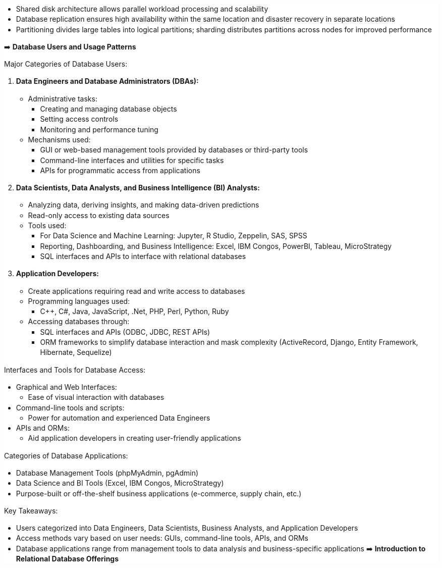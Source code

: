 - Shared disk architecture allows parallel workload processing and scalability
- Database replication ensures high availability within the same location and disaster recovery in separate locations
- Partitioning divides large tables into logical partitions; sharding distributes partitions across nodes for improved performance

➡️ **Database Users and Usage Patterns**

Major Categories of Database Users:

1. **Data Engineers and Database Administrators (DBAs):**
   - Administrative tasks:
     - Creating and managing database objects
     - Setting access controls
     - Monitoring and performance tuning
   - Mechanisms used:
     - GUI or web-based management tools provided by databases or third-party tools
     - Command-line interfaces and utilities for specific tasks
     - APIs for programmatic access from applications

2. **Data Scientists, Data Analysts, and Business Intelligence (BI) Analysts:**
   - Analyzing data, deriving insights, and making data-driven predictions
   - Read-only access to existing data sources
   - Tools used:
     - For Data Science and Machine Learning: Jupyter, R Studio, Zeppelin, SAS, SPSS
     - Reporting, Dashboarding, and Business Intelligence: Excel, IBM Congos, PowerBI, Tableau, MicroStrategy
     - SQL interfaces and APIs to interface with relational databases

3. **Application Developers:**
   - Create applications requiring read and write access to databases
   - Programming languages used:
     - C++, C#, Java, JavaScript, .Net, PHP, Perl, Python, Ruby
   - Accessing databases through:
     - SQL interfaces and APIs (ODBC, JDBC, REST APIs)
     - ORM frameworks to simplify database interaction and mask complexity (ActiveRecord, Django, Entity Framework, Hibernate, Sequelize)

Interfaces and Tools for Database Access:

- Graphical and Web Interfaces:
  - Ease of visual interaction with databases
- Command-line tools and scripts:
  - Power for automation and experienced Data Engineers
- APIs and ORMs:
  - Aid application developers in creating user-friendly applications

Categories of Database Applications:

- Database Management Tools (phpMyAdmin, pgAdmin)
- Data Science and BI Tools (Excel, IBM Congos, MicroStrategy)
- Purpose-built or off-the-shelf business applications (e-commerce, supply chain, etc.)

Key Takeaways:

- Users categorized into Data Engineers, Data Scientists, Business Analysts, and Application Developers
- Access methods vary based on user needs: GUIs, command-line tools, APIs, and ORMs
- Database applications range from management tools to data analysis and business-specific applications
➡️ **Introduction to Relational Database Offerings**
